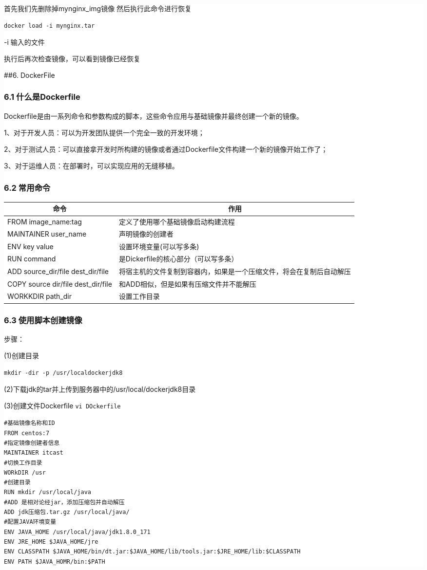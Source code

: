 首先我们先删除掉mynginx_img镜像 然后执行此命令进行恢复

```
docker load -i mynginx.tar
```

-i 输入的文件

执行后再次检查镜像，可以看到镜像已经恢复

##6. DockerFile

### 6.1 什么是Dockerfile

Dockerfile是由一系列命令和参数构成的脚本，这些命令应用与基础镜像并最终创建一个新的镜像。

1、对于开发人员：可以为开发团队提供一个完全一致的开发环境；

2、对于测试人员：可以直接拿开发时所构建的镜像或者通过Dockerfile文件构建一个新的镜像开始工作了；

3、对于运维人员：在部署时，可以实现应用的无缝移植。

### 6.2 常用命令

| 命令                               | 作用                                                         |
| ---------------------------------- | ------------------------------------------------------------ |
| FROM image_name:tag                | 定义了使用哪个基础镜像启动构建流程                           |
| MAINTAINER user_name               | 声明镜像的创建者                                             |
| ENV key value                      | 设置环境变量(可以写多条)                                     |
| RUN command                        | 是Dickerfile的核心部分（可以写多条）                         |
| ADD source_dir/file dest_dir/file  | 将宿主机的文件复制到容器内，如果是一个压缩文件，将会在复制后自动解压 |
| COPY source dir/file dest_dir/file | 和ADD相似，但是如果有压缩文件并不能解压                      |
| WORKKDIR path_dir                  | 设置工作目录                                                 |

### 6.3 使用脚本创建镜像

步骤：

(1)创建目录

```
mkdir -dir -p /usr/localdockerjdk8
```
(2)下载jdk的tar并上传到服务器中的/usr/local/dockerjdk8目录

(3)创建文件Dockerfile    `vi DOckerfile`

```
#基础镜像名称和ID
FROM centos:7
#指定镜像创建者信息
MAINTAINER itcast
#切换工作目录
WORkDIR /usr
#创建目录
RUN mkdir /usr/local/java
#ADD 是相对论经jar，添加压缩包并自动解压
ADD jdk压缩包.tar.gz /usr/local/java/
#配置JAVA环境变量
ENV JAVA_HOME /usr/local/java/jdk1.8.0_171
ENV JRE_HOME $JAVA_HOME/jre
ENV CLASSPATH $JAVA_HOME/bin/dt.jar:$JAVA_HOME/lib/tools.jar:$JRE_HOME/lib:$CLASSPATH
ENV PATH $JAVA_HOMR/bin:$PATH

```
